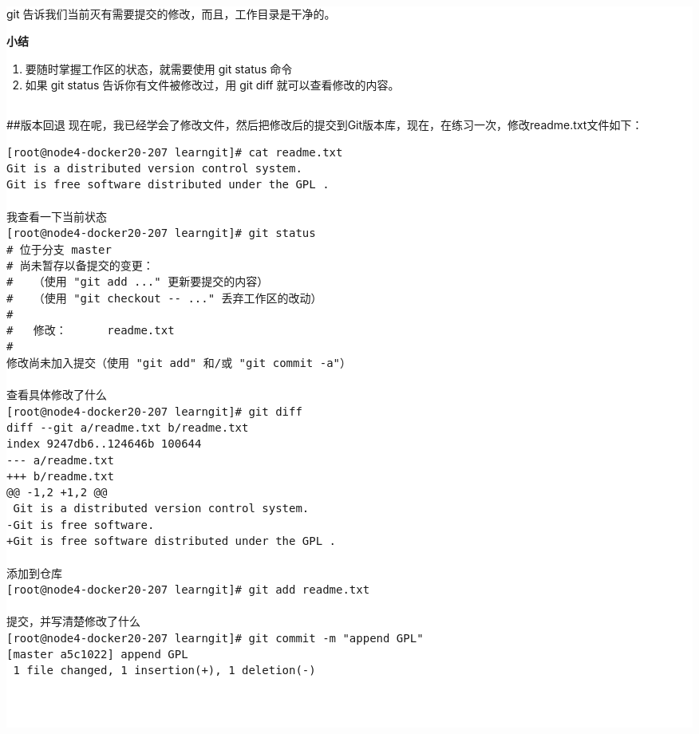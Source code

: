 git 告诉我们当前灭有需要提交的修改，而且，工作目录是干净的。

</pre>

**小结**
1. 要随时掌握工作区的状态，就需要使用 git status 命令
2. 如果 git  status 告诉你有文件被修改过，用   git diff 就可以查看修改的内容。

##

##版本回退
现在呢，我已经学会了修改文件，然后把修改后的提交到Git版本库，现在，在练习一次，修改readme.txt文件如下：

<pre>
[root@node4-docker20-207 learngit]# cat readme.txt 
Git is a distributed version control system.
Git is free software distributed under the GPL .

我查看一下当前状态
[root@node4-docker20-207 learngit]# git status
# 位于分支 master
# 尚未暂存以备提交的变更：
#   （使用 "git add <file>..." 更新要提交的内容）
#   （使用 "git checkout -- <file>..." 丢弃工作区的改动）
#
#	修改：      readme.txt
#
修改尚未加入提交（使用 "git add" 和/或 "git commit -a"）

查看具体修改了什么
[root@node4-docker20-207 learngit]# git diff
diff --git a/readme.txt b/readme.txt
index 9247db6..124646b 100644
--- a/readme.txt
+++ b/readme.txt
@@ -1,2 +1,2 @@
 Git is a distributed version control system.
-Git is free software.
+Git is free software distributed under the GPL .

添加到仓库
[root@node4-docker20-207 learngit]# git add readme.txt 

提交，并写清楚修改了什么
[root@node4-docker20-207 learngit]# git commit -m "append GPL"
[master a5c1022] append GPL
 1 file changed, 1 insertion(+), 1 deletion(-)
